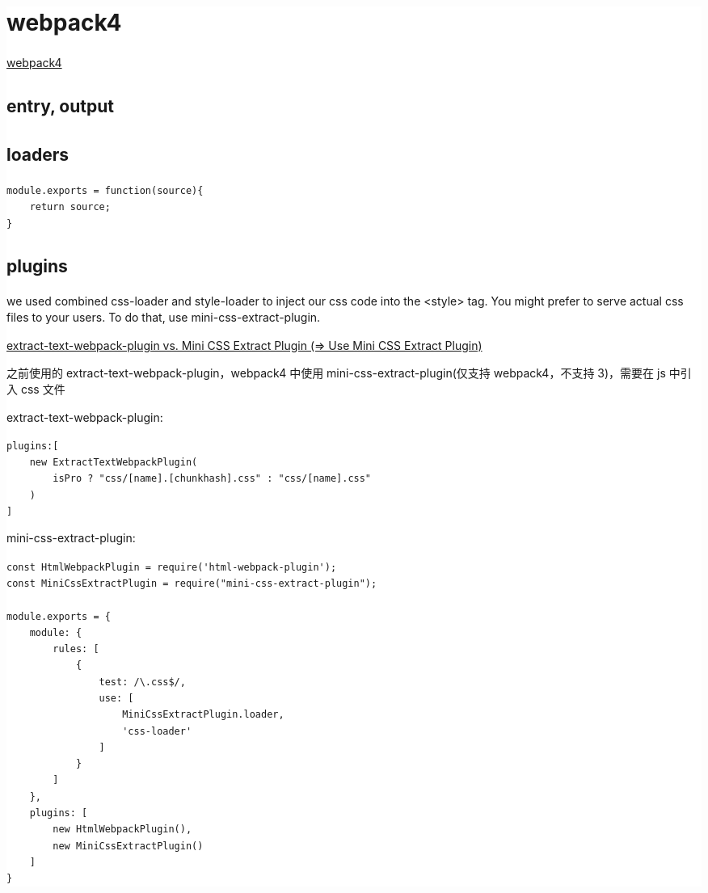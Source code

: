 # webpack4

[webpack4](https://wanago.io/2018/07/16/webpack-4-course-part-one-entry-output-and-es6-modules/)

## entry, output

## loaders

```
module.exports = function(source){
    return source;
}
```

## plugins

we used combined css-loader and style-loader to inject our css code into the \<style\> tag. You might prefer to serve actual css files to your users. To do that, use mini-css-extract-plugin.

[extract-text-webpack-plugin vs. Mini CSS Extract Plugin (=> Use Mini CSS Extract Plugin)](https://github.com/webpack-contrib/extract-text-webpack-plugin/issues/749)

之前使用的 extract-text-webpack-plugin，webpack4 中使用 mini-css-extract-plugin(仅支持 webpack4，不支持 3)，需要在 js 中引入 css 文件

extract-text-webpack-plugin:

```
plugins:[
    new ExtractTextWebpackPlugin(
        isPro ? "css/[name].[chunkhash].css" : "css/[name].css"
    )
]
```

mini-css-extract-plugin:

```
const HtmlWebpackPlugin = require('html-webpack-plugin');
const MiniCssExtractPlugin = require("mini-css-extract-plugin");

module.exports = {
    module: {
        rules: [
            {
                test: /\.css$/,
                use: [
                    MiniCssExtractPlugin.loader,
                    'css-loader'
                ]
            }
        ]
    },
    plugins: [
        new HtmlWebpackPlugin(),
        new MiniCssExtractPlugin()
    ]
}
```
